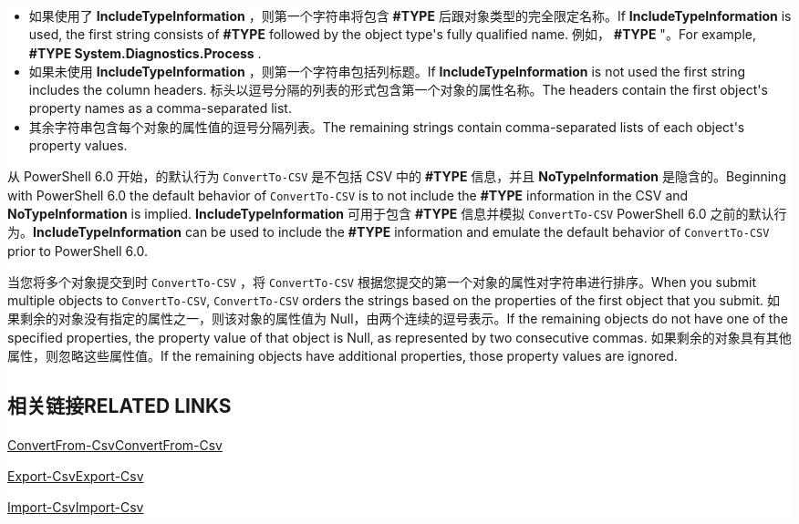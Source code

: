 - <span data-ttu-id="799ca-186">如果使用了 **IncludeTypeInformation** ，则第一个字符串将包含 **#TYPE** 后跟对象类型的完全限定名称。</span><span class="sxs-lookup"><span data-stu-id="799ca-186">If **IncludeTypeInformation** is used, the first string consists of **#TYPE** followed by the object type's fully qualified name.</span></span> <span data-ttu-id="799ca-187">例如， **#TYPE** "。</span><span class="sxs-lookup"><span data-stu-id="799ca-187">For example, **#TYPE System.Diagnostics.Process** .</span></span>
- <span data-ttu-id="799ca-188">如果未使用 **IncludeTypeInformation** ，则第一个字符串包括列标题。</span><span class="sxs-lookup"><span data-stu-id="799ca-188">If **IncludeTypeInformation** is not used the first string includes the column headers.</span></span> <span data-ttu-id="799ca-189">标头以逗号分隔的列表的形式包含第一个对象的属性名称。</span><span class="sxs-lookup"><span data-stu-id="799ca-189">The headers contain the first object's property names as a comma-separated list.</span></span>
- <span data-ttu-id="799ca-190">其余字符串包含每个对象的属性值的逗号分隔列表。</span><span class="sxs-lookup"><span data-stu-id="799ca-190">The remaining strings contain comma-separated lists of each object's property values.</span></span>

<span data-ttu-id="799ca-191">从 PowerShell 6.0 开始，的默认行为 `ConvertTo-CSV` 是不包括 CSV 中的 **#TYPE** 信息，并且 **NoTypeInformation** 是隐含的。</span><span class="sxs-lookup"><span data-stu-id="799ca-191">Beginning with PowerShell 6.0 the default behavior of `ConvertTo-CSV` is to not include the **#TYPE** information in the CSV and **NoTypeInformation** is implied.</span></span> <span data-ttu-id="799ca-192">**IncludeTypeInformation** 可用于包含 **#TYPE** 信息并模拟 `ConvertTo-CSV` PowerShell 6.0 之前的默认行为。</span><span class="sxs-lookup"><span data-stu-id="799ca-192">**IncludeTypeInformation** can be used to include the **#TYPE** information and emulate the default behavior of `ConvertTo-CSV` prior to PowerShell 6.0.</span></span>

<span data-ttu-id="799ca-193">当您将多个对象提交到时 `ConvertTo-CSV` ，将 `ConvertTo-CSV` 根据您提交的第一个对象的属性对字符串进行排序。</span><span class="sxs-lookup"><span data-stu-id="799ca-193">When you submit multiple objects to `ConvertTo-CSV`, `ConvertTo-CSV` orders the strings based on the properties of the first object that you submit.</span></span> <span data-ttu-id="799ca-194">如果剩余的对象没有指定的属性之一，则该对象的属性值为 Null，由两个连续的逗号表示。</span><span class="sxs-lookup"><span data-stu-id="799ca-194">If the remaining objects do not have one of the specified properties, the property value of that object is Null, as represented by two consecutive commas.</span></span> <span data-ttu-id="799ca-195">如果剩余的对象具有其他属性，则忽略这些属性值。</span><span class="sxs-lookup"><span data-stu-id="799ca-195">If the remaining objects have additional properties, those property values are ignored.</span></span>

## <span data-ttu-id="799ca-196">相关链接</span><span class="sxs-lookup"><span data-stu-id="799ca-196">RELATED LINKS</span></span>

[<span data-ttu-id="799ca-197">ConvertFrom-Csv</span><span class="sxs-lookup"><span data-stu-id="799ca-197">ConvertFrom-Csv</span></span>](ConvertFrom-Csv.md)

[<span data-ttu-id="799ca-198">Export-Csv</span><span class="sxs-lookup"><span data-stu-id="799ca-198">Export-Csv</span></span>](Export-Csv.md)

[<span data-ttu-id="799ca-199">Import-Csv</span><span class="sxs-lookup"><span data-stu-id="799ca-199">Import-Csv</span></span>](Import-Csv.md)

